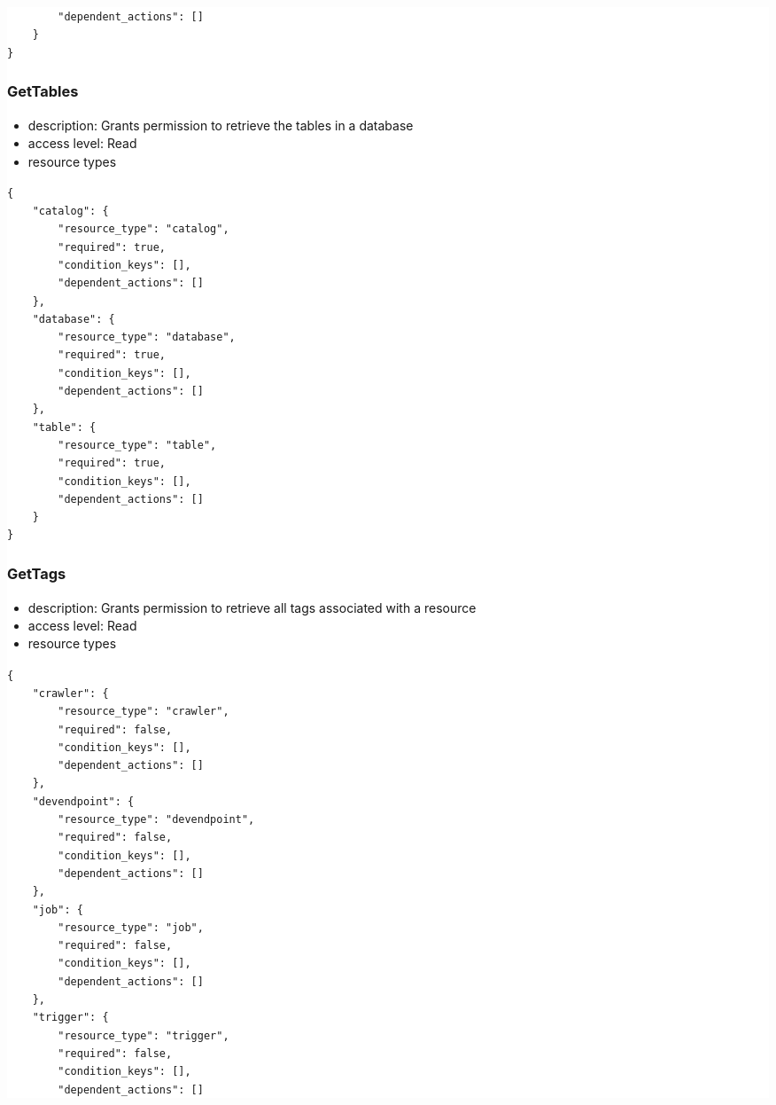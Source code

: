 ```
        "dependent_actions": []
    }
}
```

### GetTables

- description: Grants permission to retrieve the tables in a database
- access level: Read
- resource types

```
{
    "catalog": {
        "resource_type": "catalog",
        "required": true,
        "condition_keys": [],
        "dependent_actions": []
    },
    "database": {
        "resource_type": "database",
        "required": true,
        "condition_keys": [],
        "dependent_actions": []
    },
    "table": {
        "resource_type": "table",
        "required": true,
        "condition_keys": [],
        "dependent_actions": []
    }
}
```

### GetTags

- description: Grants permission to retrieve all tags associated with a resource
- access level: Read
- resource types

```
{
    "crawler": {
        "resource_type": "crawler",
        "required": false,
        "condition_keys": [],
        "dependent_actions": []
    },
    "devendpoint": {
        "resource_type": "devendpoint",
        "required": false,
        "condition_keys": [],
        "dependent_actions": []
    },
    "job": {
        "resource_type": "job",
        "required": false,
        "condition_keys": [],
        "dependent_actions": []
    },
    "trigger": {
        "resource_type": "trigger",
        "required": false,
        "condition_keys": [],
        "dependent_actions": []
```